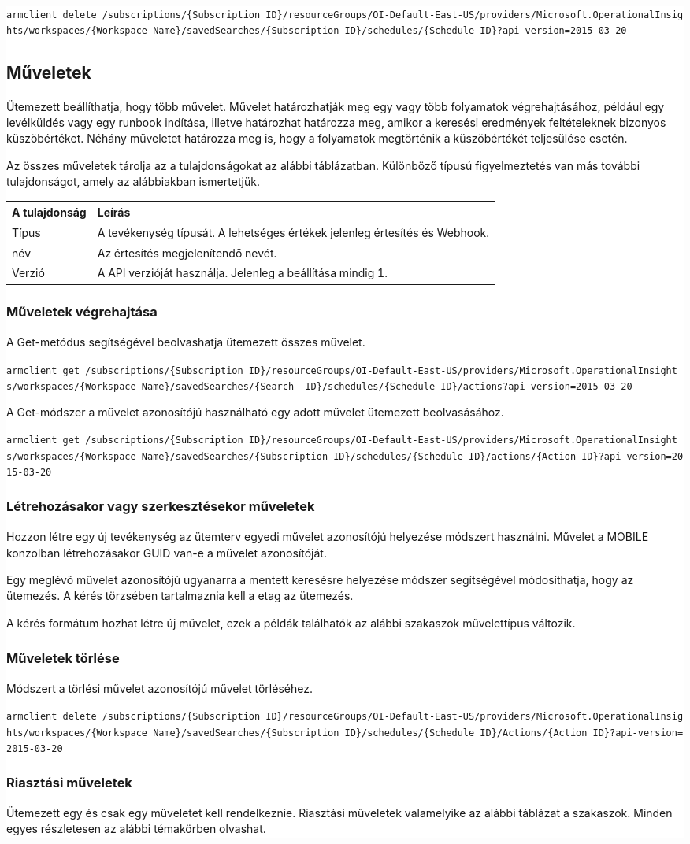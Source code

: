     armclient delete /subscriptions/{Subscription ID}/resourceGroups/OI-Default-East-US/providers/Microsoft.OperationalInsights/workspaces/{Workspace Name}/savedSearches/{Subscription ID}/schedules/{Schedule ID}?api-version=2015-03-20


## <a name="actions"></a>Műveletek
Ütemezett beállíthatja, hogy több művelet. Művelet határozhatják meg egy vagy több folyamatok végrehajtásához, például egy levélküldés vagy egy runbook indítása, illetve határozhat határozza meg, amikor a keresési eredmények feltételeknek bizonyos küszöbértéket.  Néhány műveletet határozza meg is, hogy a folyamatok megtörténik a küszöbértékét teljesülése esetén.

Az összes műveletek tárolja az a tulajdonságokat az alábbi táblázatban.  Különböző típusú figyelmeztetés van más további tulajdonságot, amely az alábbiakban ismertetjük.

| A tulajdonság | Leírás |
|:--|:--|
| Típus | A tevékenység típusát.  A lehetséges értékek jelenleg értesítés és Webhook. |
| név | Az értesítés megjelenítendő nevét. |
| Verzió | A API verzióját használja.  Jelenleg a beállítása mindig 1. |

### <a name="retrieving-actions"></a>Műveletek végrehajtása
A Get-metódus segítségével beolvashatja ütemezett összes művelet.

    armclient get /subscriptions/{Subscription ID}/resourceGroups/OI-Default-East-US/providers/Microsoft.OperationalInsights/workspaces/{Workspace Name}/savedSearches/{Search  ID}/schedules/{Schedule ID}/actions?api-version=2015-03-20

A Get-módszer a művelet azonosítójú használható egy adott művelet ütemezett beolvasásához.

    armclient get /subscriptions/{Subscription ID}/resourceGroups/OI-Default-East-US/providers/Microsoft.OperationalInsights/workspaces/{Workspace Name}/savedSearches/{Subscription ID}/schedules/{Schedule ID}/actions/{Action ID}?api-version=2015-03-20

### <a name="creating-or-editing-actions"></a>Létrehozásakor vagy szerkesztésekor műveletek
Hozzon létre egy új tevékenység az ütemterv egyedi művelet azonosítójú helyezése módszert használni.  Művelet a MOBILE konzolban létrehozásakor GUID van-e a művelet azonosítóját.

Egy meglévő művelet azonosítójú ugyanarra a mentett keresésre helyezése módszer segítségével módosíthatja, hogy az ütemezés.  A kérés törzsében tartalmaznia kell a etag az ütemezés.

A kérés formátum hozhat létre új művelet, ezek a példák találhatók az alábbi szakaszok művelettípus változik.

### <a name="deleting-actions"></a>Műveletek törlése
Módszert a törlési művelet azonosítójú művelet törléséhez.

    armclient delete /subscriptions/{Subscription ID}/resourceGroups/OI-Default-East-US/providers/Microsoft.OperationalInsights/workspaces/{Workspace Name}/savedSearches/{Subscription ID}/schedules/{Schedule ID}/Actions/{Action ID}?api-version=2015-03-20

### <a name="alert-actions"></a>Riasztási műveletek
Ütemezett egy és csak egy műveletet kell rendelkeznie.  Riasztási műveletek valamelyike az alábbi táblázat a szakaszok.  Minden egyes részletesen az alábbi témakörben olvashat.
